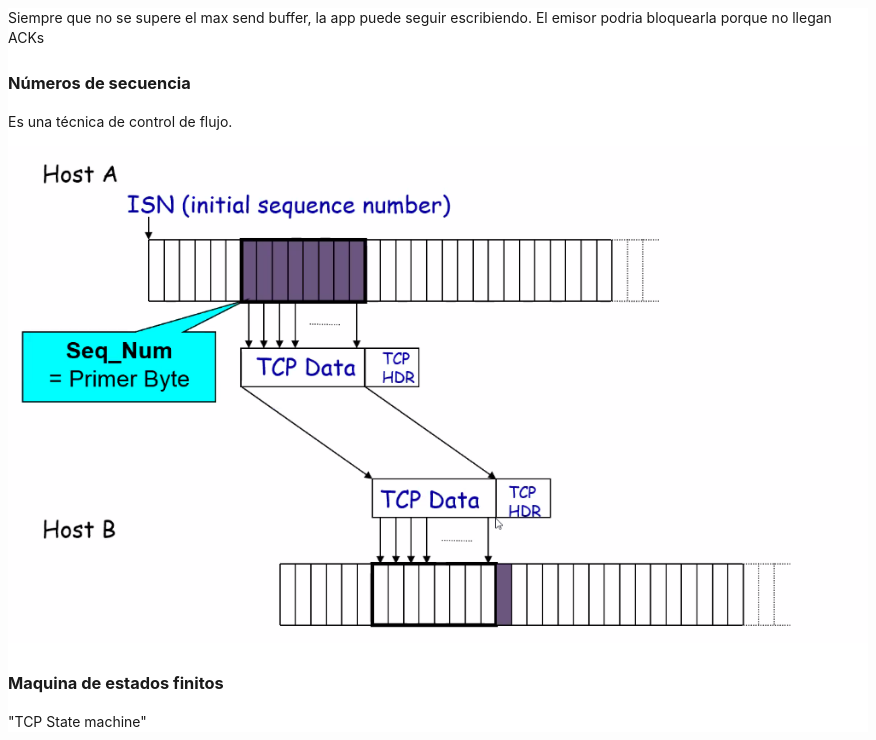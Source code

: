 Siempre que no se supere el max send buffer, la app puede seguir escribiendo. El
emisor podria bloquearla porque no llegan ACKs

### Números de secuencia

Es una técnica de control de flujo.

![](img/seq.png)

### Maquina de estados finitos

"TCP State machine"
